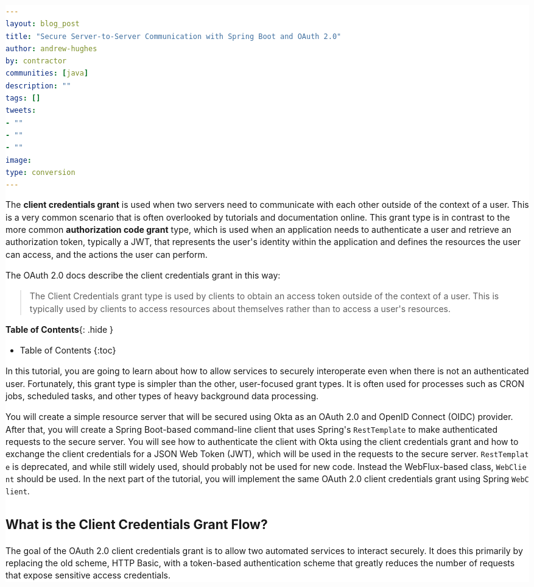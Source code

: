 ```yaml
---
layout: blog_post
title: "Secure Server-to-Server Communication with Spring Boot and OAuth 2.0"
author: andrew-hughes
by: contractor
communities: [java]
description: ""
tags: []
tweets:
- ""
- ""
- ""
image:
type: conversion
---
```


The **client credentials grant** is used when two servers need to communicate with each other outside of the context of a user. This is a very common scenario that is often overlooked by tutorials and documentation online. This grant type is in contrast to the more common **authorization code grant** type, which is used when an application needs to authenticate a user and retrieve an authorization token, typically a JWT, that represents the user's identity within the application and defines the resources the user can access, and the actions the user can perform.

The OAuth 2.0 docs describe the client credentials grant in this way:

> The Client Credentials grant type is used by clients to obtain an access token outside of the context of a user. This is typically used by clients to access resources about themselves rather than to access a user's resources.

**Table of Contents**{: .hide }
* Table of Contents
{:toc}
  
In this tutorial, you are going to learn about how to allow services to securely interoperate even when there is not an authenticated user. Fortunately, this grant type is simpler than the other, user-focused grant types. It is often used for processes such as CRON jobs, scheduled tasks, and other types of heavy background data processing.

You will create a simple resource server that will be secured using Okta as an OAuth 2.0 and OpenID Connect (OIDC) provider. After that, you will create a Spring Boot-based command-line client that uses Spring's `RestTemplate` to make authenticated requests to the secure server. You will see how to authenticate the client with Okta using the client credentials grant and how to exchange the client credentials for a JSON Web Token (JWT), which will be used in the requests to the secure server. `RestTemplate` is deprecated, and while still widely used, should probably not be used for new code. Instead the WebFlux-based class, `WebClient` should be used. In the next part of the tutorial, you will implement the same OAuth 2.0 client credentials grant using Spring `WebClient`.

## What is the Client Credentials Grant Flow?

The goal of the OAuth 2.0 client credentials grant is to allow two automated services to interact securely. It does this primarily by replacing the old scheme, HTTP Basic, with a token-based authentication scheme that greatly reduces the number of requests that expose sensitive access credentials.
